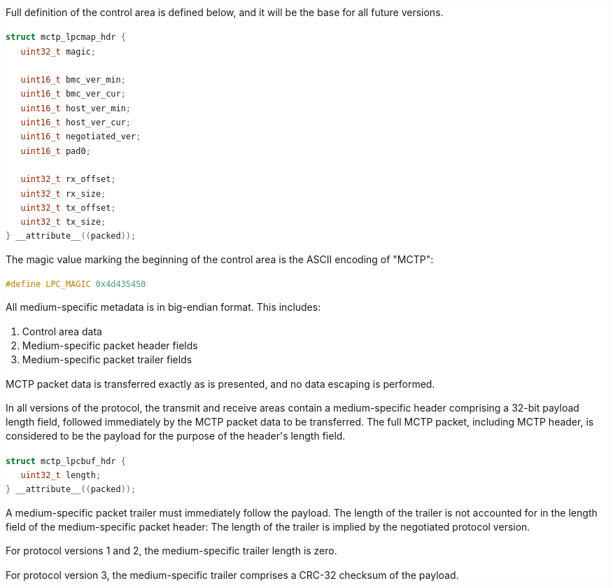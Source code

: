 Full definition of the control area is defined below, and it will be the base
for all future versions.

```c
struct mctp_lpcmap_hdr {
   uint32_t magic;

   uint16_t bmc_ver_min;
   uint16_t bmc_ver_cur;
   uint16_t host_ver_min;
   uint16_t host_ver_cur;
   uint16_t negotiated_ver;
   uint16_t pad0;

   uint32_t rx_offset;
   uint32_t rx_size;
   uint32_t tx_offset;
   uint32_t tx_size;
} __attribute__((packed));
```

The magic value marking the beginning of the control area is the ASCII encoding
of "MCTP":

```c
#define LPC_MAGIC 0x4d435450
```

All medium-specific metadata is in big-endian format. This includes:

1. Control area data
2. Medium-specific packet header fields
3. Medium-specific packet trailer fields

MCTP packet data is transferred exactly as is presented, and no data escaping is
performed.

In all versions of the protocol, the transmit and receive areas contain a
medium-specific header comprising a 32-bit payload length field, followed
immediately by the MCTP packet data to be transferred. The full MCTP packet,
including MCTP header, is considered to be the payload for the purpose of the
header's length field.

```c
struct mctp_lpcbuf_hdr {
   uint32_t length;
} __attribute__((packed));
```

A medium-specific packet trailer must immediately follow the payload. The length
of the trailer is not accounted for in the length field of the medium-specific
packet header: The length of the trailer is implied by the negotiated protocol
version.

For protocol versions 1 and 2, the medium-specific trailer length is zero.

For protocol version 3, the medium-specific trailer comprises a CRC-32 checksum
of the payload.
